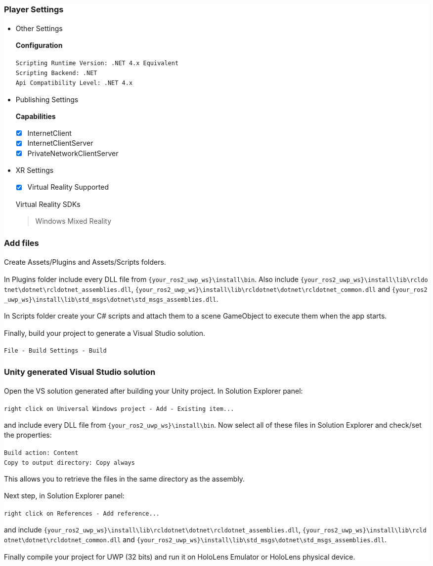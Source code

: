 ### Player Settings

- Other Settings

  **Configuration**
  ```
  Scripting Runtime Version: .NET 4.x Equivalent
  Scripting Backend: .NET
  Api Compatibility Level: .NET 4.x
  ```

- Publishing Settings

  **Capabilities**
  - [x] InternetClient
  - [x] InternetClientServer
  - [x] PrivateNetworkClientServer

- XR Settings
  - [x] Virtual Reality Supported

  Virtual Reality SDKs
    > Windows Mixed Reality

### Add files
Create Assets/Plugins and Assets/Scripts folders.

In Plugins folder include every DLL file from `{your_ros2_uwp_ws}\install\bin`. Also include `{your_ros2_uwp_ws}\install\lib\rcldotnet\dotnet\rcldotnet_assemblies.dll`, `{your_ros2_uwp_ws}\install\lib\rcldotnet\dotnet\rcldotnet_common.dll` and `{your_ros2_uwp_ws}\install\lib\std_msgs\dotnet\std_msgs_assemblies.dll`.

In Scripts folder create your C# scripts and attach them to a scene GameObject to execute them when the app starts.

Finally, build your project to generate a Visual Studio solution.
```
File - Build Settings - Build
```

### Unity generated Visual Studio solution
Open the VS solution generated after building your Unity project.
In Solution Explorer panel:
```
right click on Universal Windows project - Add - Existing item...
```
and include every DLL file from `{your_ros2_uwp_ws}\install\bin`. Now select all of these files in Solution Explorer and check/set the properties:
```
Build action: Content
Copy to output directory: Copy always
```
This allows you to retrieve the files in the same directory as the assembly.

Next step, in Solution Explorer panel:
```
right click on References - Add reference...
```
and include `{your_ros2_uwp_ws}\install\lib\rcldotnet\dotnet\rcldotnet_assemblies.dll`, `{your_ros2_uwp_ws}\install\lib\rcldotnet\dotnet\rcldotnet_common.dll` and `{your_ros2_uwp_ws}\install\lib\std_msgs\dotnet\std_msgs_assemblies.dll`.

Finally compile your project for UWP (32 bits) and run it on HoloLens Emulator or HoloLens physical device.
